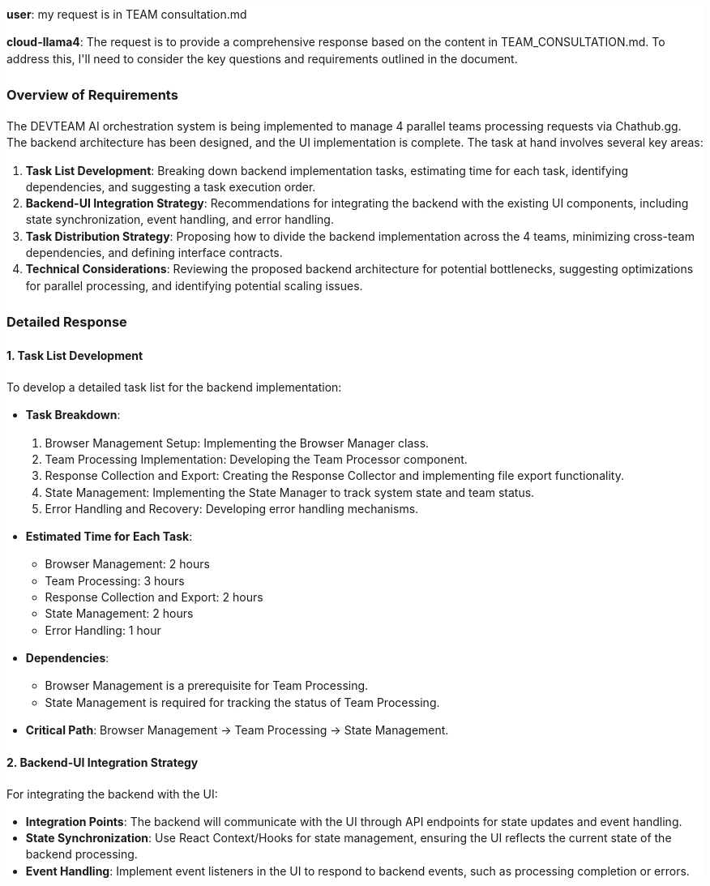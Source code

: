 **user**: my request is in TEAM consultation.md

**cloud-llama4**: The request is to provide a comprehensive response based on the content in TEAM_CONSULTATION.md. To address this, I'll need to consider the key questions and requirements outlined in the document.

### Overview of Requirements

The DEVTEAM AI orchestration system is being implemented to manage 4 parallel teams processing requests via Chathub.gg. The backend architecture has been designed, and the UI implementation is complete. The task at hand involves several key areas:

1. **Task List Development**: Breaking down backend implementation tasks, estimating time for each task, identifying dependencies, and suggesting a task execution order.
2. **Backend-UI Integration Strategy**: Recommendations for integrating the backend with the existing UI components, including state synchronization, event handling, and error handling.
3. **Task Distribution Strategy**: Proposing how to divide the backend implementation across the 4 teams, minimizing cross-team dependencies, and defining interface contracts.
4. **Technical Considerations**: Reviewing the proposed backend architecture for potential bottlenecks, suggesting optimizations for parallel processing, and identifying potential scaling issues.

### Detailed Response

#### 1. Task List Development

To develop a detailed task list for the backend implementation:

- **Task Breakdown**:
  1. Browser Management Setup: Implementing the Browser Manager class.
  2. Team Processing Implementation: Developing the Team Processor component.
  3. Response Collection and Export: Creating the Response Collector and implementing file export functionality.
  4. State Management: Implementing the State Manager to track system state and team status.
  5. Error Handling and Recovery: Developing error handling mechanisms.

- **Estimated Time for Each Task**: 
  - Browser Management: 2 hours
  - Team Processing: 3 hours
  - Response Collection and Export: 2 hours
  - State Management: 2 hours
  - Error Handling: 1 hour

- **Dependencies**:
  - Browser Management is a prerequisite for Team Processing.
  - State Management is required for tracking the status of Team Processing.

- **Critical Path**: Browser Management -> Team Processing -> State Management.

#### 2. Backend-UI Integration Strategy

For integrating the backend with the UI:

- **Integration Points**: The backend will communicate with the UI through API endpoints for state updates and event handling.
- **State Synchronization**: Use React Context/Hooks for state management, ensuring the UI reflects the current state of the backend processing.
- **Event Handling**: Implement event listeners in the UI to respond to backend events, such as processing completion or errors.
